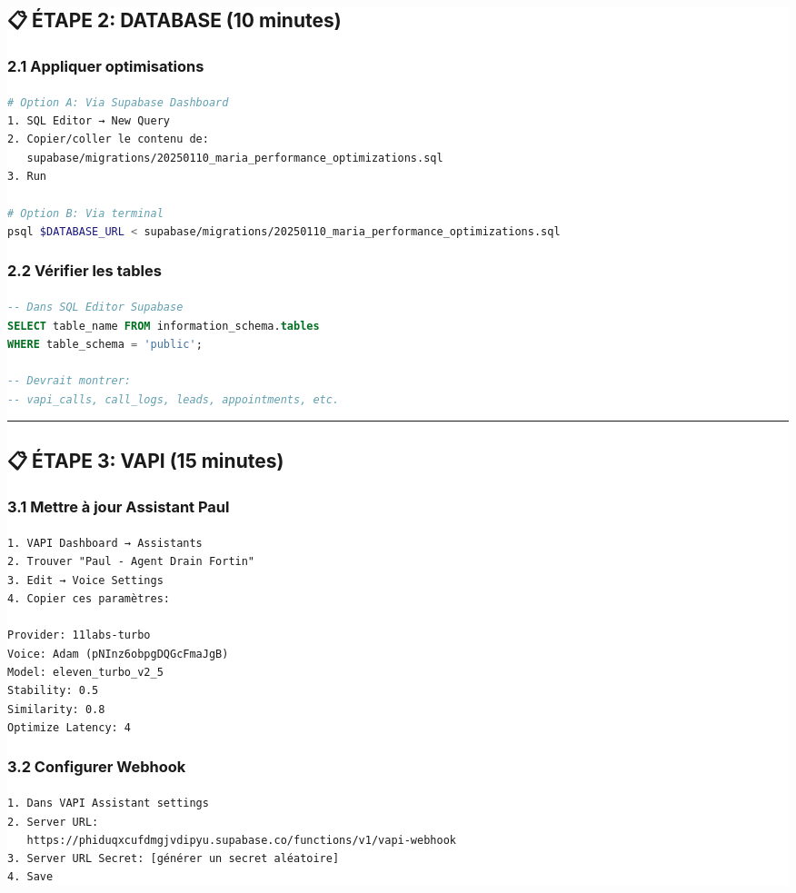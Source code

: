 
## 📋 ÉTAPE 2: DATABASE (10 minutes)

### 2.1 Appliquer optimisations
```bash
# Option A: Via Supabase Dashboard
1. SQL Editor → New Query
2. Copier/coller le contenu de:
   supabase/migrations/20250110_maria_performance_optimizations.sql
3. Run

# Option B: Via terminal
psql $DATABASE_URL < supabase/migrations/20250110_maria_performance_optimizations.sql
```

### 2.2 Vérifier les tables
```sql
-- Dans SQL Editor Supabase
SELECT table_name FROM information_schema.tables 
WHERE table_schema = 'public';

-- Devrait montrer:
-- vapi_calls, call_logs, leads, appointments, etc.
```

---

## 📋 ÉTAPE 3: VAPI (15 minutes)

### 3.1 Mettre à jour Assistant Paul
```
1. VAPI Dashboard → Assistants
2. Trouver "Paul - Agent Drain Fortin"
3. Edit → Voice Settings
4. Copier ces paramètres:

Provider: 11labs-turbo
Voice: Adam (pNInz6obpgDQGcFmaJgB)
Model: eleven_turbo_v2_5
Stability: 0.5
Similarity: 0.8
Optimize Latency: 4
```

### 3.2 Configurer Webhook
```
1. Dans VAPI Assistant settings
2. Server URL: 
   https://phiduqxcufdmgjvdipyu.supabase.co/functions/v1/vapi-webhook
3. Server URL Secret: [générer un secret aléatoire]
4. Save
```
